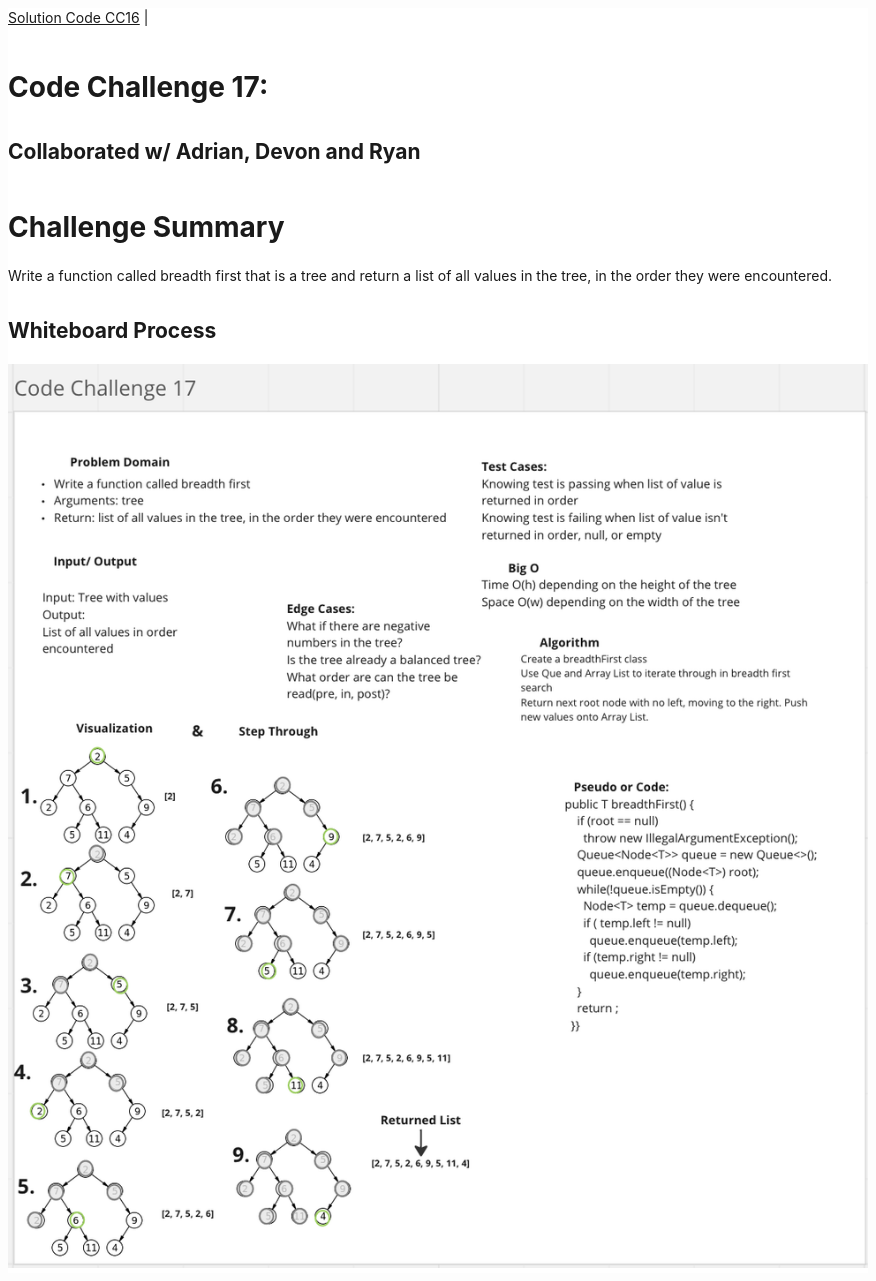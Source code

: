 [Solution Code CC16](https://github.com/snur206/data-structures-and-algorithms/blob/stack-queue-pseudo/java/datastructures/lib/src/main/java/datastructures/tree/TreeMax.java) |

# Code Challenge 17:

## Collaborated w/ Adrian, Devon and Ryan

# Challenge Summary

Write a function called breadth first that is a tree and return a list of all values in the tree, in the order they were encountered.

## Whiteboard Process

![CC17.png](lib%2Fsrc%2Fmain%2Fjava%2Fcodechallenges%2FWhiteBoarding%2FCC17.png)
